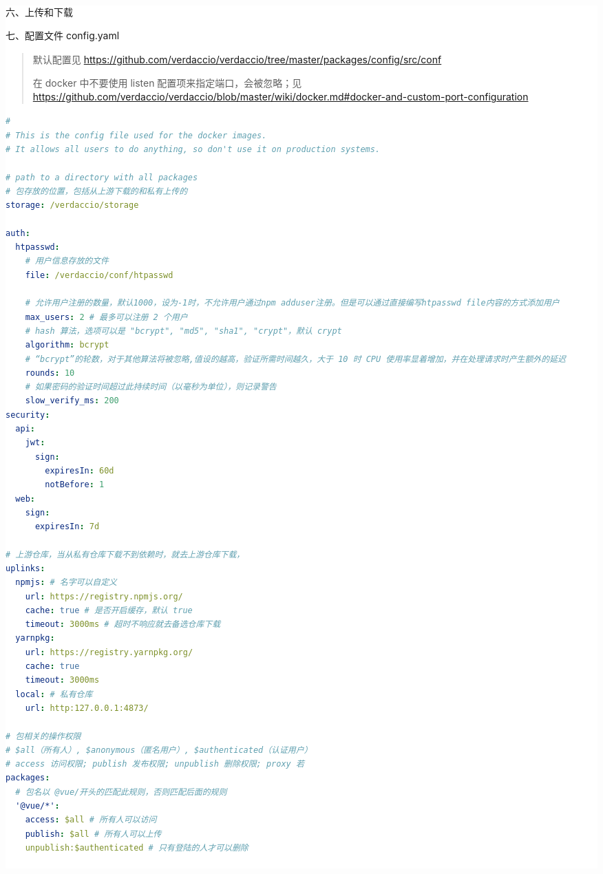六、上传和下载



七、配置文件 config.yaml

> 默认配置见 https://github.com/verdaccio/verdaccio/tree/master/packages/config/src/conf
>
> 在 docker 中不要使用 listen 配置项来指定端口，会被忽略；见 https://github.com/verdaccio/verdaccio/blob/master/wiki/docker.md#docker-and-custom-port-configuration

```yaml
#
# This is the config file used for the docker images.
# It allows all users to do anything, so don't use it on production systems.

# path to a directory with all packages
# 包存放的位置，包括从上游下载的和私有上传的
storage: /verdaccio/storage

auth:
  htpasswd:
    # 用户信息存放的文件
    file: /verdaccio/conf/htpasswd
    
    # 允许用户注册的数量，默认1000，设为-1时，不允许用户通过npm adduser注册。但是可以通过直接编写htpasswd file内容的方式添加用户
    max_users: 2 # 最多可以注册 2 个用户
    # hash 算法，选项可以是 "bcrypt", "md5", "sha1", "crypt"，默认 crypt
    algorithm: bcrypt
    # “bcrypt”的轮数，对于其他算法将被忽略,值设的越高，验证所需时间越久，大于 10 时 CPU 使用率显着增加，并在处理请求时产生额外的延迟
    rounds: 10
    # 如果密码的验证时间超过此持续时间（以毫秒为单位），则记录警告
    slow_verify_ms: 200
security:
  api:
    jwt:
      sign:
        expiresIn: 60d
        notBefore: 1
  web:
    sign:
      expiresIn: 7d

# 上游仓库，当从私有仓库下载不到依赖时，就去上游仓库下载，
uplinks:
  npmjs: # 名字可以自定义
    url: https://registry.npmjs.org/
    cache: true # 是否开启缓存，默认 true
    timeout: 3000ms # 超时不响应就去备选仓库下载
  yarnpkg:
  	url: https://registry.yarnpkg.org/
    cache: true 
    timeout: 3000ms
  local: # 私有仓库
    url: http:127.0.0.1:4873/
    
# 包相关的操作权限
# $all（所有人）, $anonymous（匿名用户）, $authenticated（认证用户）
# access 访问权限; publish 发布权限; unpublish 删除权限; proxy 若
packages:
  # 包名以 @vue/开头的匹配此规则，否则匹配后面的规则
  '@vue/*':
    access: $all # 所有人可以访问
    publish: $all # 所有人可以上传
	unpublish:$authenticated # 只有登陆的人才可以删除
	
```